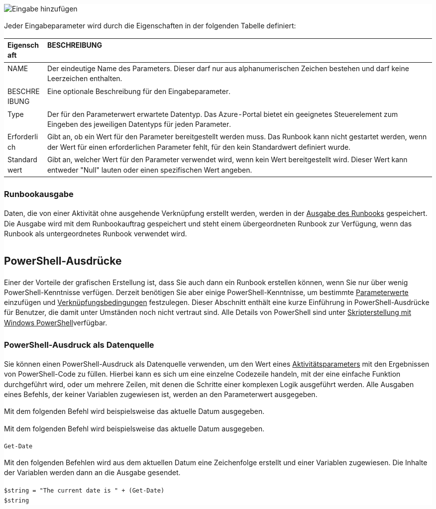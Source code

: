 ![Eingabe hinzufügen](media/automation-graphical-authoring-intro/runbook-edit-add-input.png)

Jeder Eingabeparameter wird durch die Eigenschaften in der folgenden Tabelle definiert:

| Eigenschaft | BESCHREIBUNG |
|:--- |:--- |
| NAME |Der eindeutige Name des Parameters. Dieser darf nur aus alphanumerischen Zeichen bestehen und darf keine Leerzeichen enthalten. |
| BESCHREIBUNG |Eine optionale Beschreibung für den Eingabeparameter. |
| Type |Der für den Parameterwert erwartete Datentyp. Das Azure-Portal bietet ein geeignetes Steuerelement zum Eingeben des jeweiligen Datentyps für jeden Parameter. |
| Erforderlich |Gibt an, ob ein Wert für den Parameter bereitgestellt werden muss. Das Runbook kann nicht gestartet werden, wenn der Wert für einen erforderlichen Parameter fehlt, für den kein Standardwert definiert wurde. |
| Standardwert |Gibt an, welcher Wert für den Parameter verwendet wird, wenn kein Wert bereitgestellt wird. Dieser Wert kann entweder "Null" lauten oder einen spezifischen Wert angeben. |

### <a name="runbook-output"></a>Runbookausgabe

Daten, die von einer Aktivität ohne ausgehende Verknüpfung erstellt werden, werden in der [Ausgabe des Runbooks](https://docs.microsoft.com/azure/automation/automation-runbook-output-and-messages) gespeichert. Die Ausgabe wird mit dem Runbookauftrag gespeichert und steht einem übergeordneten Runbook zur Verfügung, wenn das Runbook als untergeordnetes Runbook verwendet wird.

## <a name="powershell-expressions"></a>PowerShell-Ausdrücke

Einer der Vorteile der grafischen Erstellung ist, dass Sie auch dann ein Runbook erstellen können, wenn Sie nur über wenig PowerShell-Kenntnisse verfügen. Derzeit benötigen Sie aber einige PowerShell-Kenntnisse, um bestimmte [Parameterwerte](#activities) einzufügen und [Verknüpfungsbedingungen](#links-and-workflow) festzulegen. Dieser Abschnitt enthält eine kurze Einführung in PowerShell-Ausdrücke für Benutzer, die damit unter Umständen noch nicht vertraut sind. Alle Details von PowerShell sind unter [Skripterstellung mit Windows PowerShell](https://technet.microsoft.com/library/bb978526.aspx)verfügbar.

### <a name="powershell-expression-data-source"></a>PowerShell-Ausdruck als Datenquelle
Sie können einen PowerShell-Ausdruck als Datenquelle verwenden, um den Wert eines [Aktivitätsparameters](#activities) mit den Ergebnissen von PowerShell-Code zu füllen. Hierbei kann es sich um eine einzelne Codezeile handeln, mit der eine einfache Funktion durchgeführt wird, oder um mehrere Zeilen, mit denen die Schritte einer komplexen Logik ausgeführt werden. Alle Ausgaben eines Befehls, der keiner Variablen zugewiesen ist, werden an den Parameterwert ausgegeben.

Mit dem folgenden Befehl wird beispielsweise das aktuelle Datum ausgegeben.

Mit dem folgenden Befehl wird beispielsweise das aktuelle Datum ausgegeben.

```powershell-interactive
Get-Date
```

Mit den folgenden Befehlen wird aus dem aktuellen Datum eine Zeichenfolge erstellt und einer Variablen zugewiesen. Die Inhalte der Variablen werden dann an die Ausgabe gesendet.

```powershell-interactive
$string = "The current date is " + (Get-Date)
$string
```
